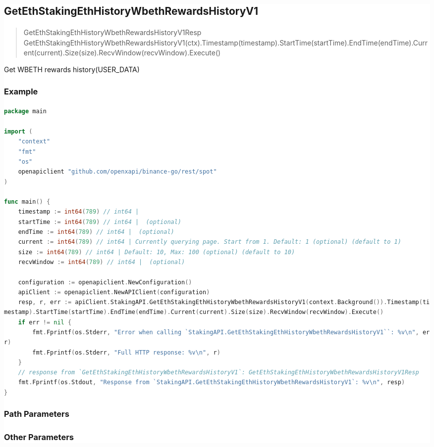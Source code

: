 ## GetEthStakingEthHistoryWbethRewardsHistoryV1

> GetEthStakingEthHistoryWbethRewardsHistoryV1Resp GetEthStakingEthHistoryWbethRewardsHistoryV1(ctx).Timestamp(timestamp).StartTime(startTime).EndTime(endTime).Current(current).Size(size).RecvWindow(recvWindow).Execute()

Get WBETH rewards history(USER_DATA)



### Example

```go
package main

import (
	"context"
	"fmt"
	"os"
	openapiclient "github.com/openxapi/binance-go/rest/spot"
)

func main() {
	timestamp := int64(789) // int64 | 
	startTime := int64(789) // int64 |  (optional)
	endTime := int64(789) // int64 |  (optional)
	current := int64(789) // int64 | Currently querying page. Start from 1. Default: 1 (optional) (default to 1)
	size := int64(789) // int64 | Default: 10, Max: 100 (optional) (default to 10)
	recvWindow := int64(789) // int64 |  (optional)

	configuration := openapiclient.NewConfiguration()
	apiClient := openapiclient.NewAPIClient(configuration)
	resp, r, err := apiClient.StakingAPI.GetEthStakingEthHistoryWbethRewardsHistoryV1(context.Background()).Timestamp(timestamp).StartTime(startTime).EndTime(endTime).Current(current).Size(size).RecvWindow(recvWindow).Execute()
	if err != nil {
		fmt.Fprintf(os.Stderr, "Error when calling `StakingAPI.GetEthStakingEthHistoryWbethRewardsHistoryV1``: %v\n", err)
		fmt.Fprintf(os.Stderr, "Full HTTP response: %v\n", r)
	}
	// response from `GetEthStakingEthHistoryWbethRewardsHistoryV1`: GetEthStakingEthHistoryWbethRewardsHistoryV1Resp
	fmt.Fprintf(os.Stdout, "Response from `StakingAPI.GetEthStakingEthHistoryWbethRewardsHistoryV1`: %v\n", resp)
}
```

### Path Parameters



### Other Parameters
